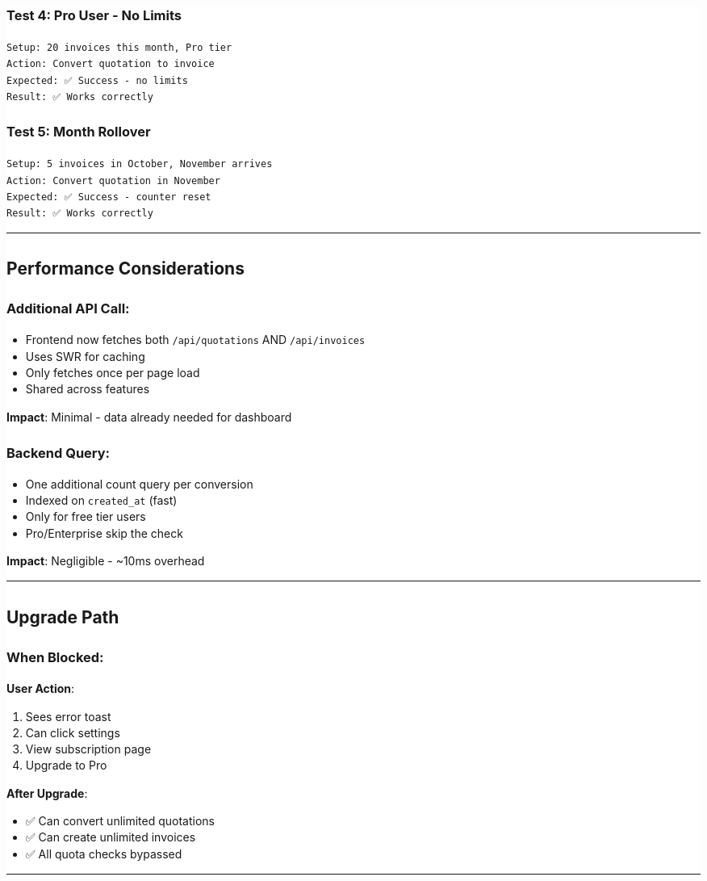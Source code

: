 ### **Test 4: Pro User - No Limits**
```
Setup: 20 invoices this month, Pro tier
Action: Convert quotation to invoice
Expected: ✅ Success - no limits
Result: ✅ Works correctly
```

### **Test 5: Month Rollover**
```
Setup: 5 invoices in October, November arrives
Action: Convert quotation in November
Expected: ✅ Success - counter reset
Result: ✅ Works correctly
```

---

## Performance Considerations

### **Additional API Call**:
- Frontend now fetches both `/api/quotations` AND `/api/invoices`
- Uses SWR for caching
- Only fetches once per page load
- Shared across features

**Impact**: Minimal - data already needed for dashboard

### **Backend Query**:
- One additional count query per conversion
- Indexed on `created_at` (fast)
- Only for free tier users
- Pro/Enterprise skip the check

**Impact**: Negligible - ~10ms overhead

---

## Upgrade Path

### **When Blocked**:

**User Action**:
1. Sees error toast
2. Can click settings
3. View subscription page
4. Upgrade to Pro

**After Upgrade**:
- ✅ Can convert unlimited quotations
- ✅ Can create unlimited invoices
- ✅ All quota checks bypassed

---